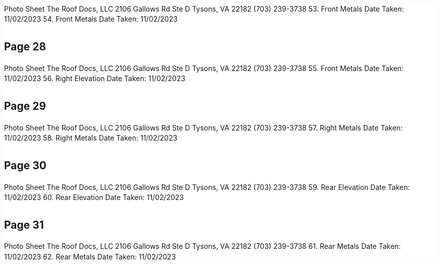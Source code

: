 Photo Sheet
The Roof Docs, LLC
2106 Gallows Rd Ste D
Tysons, VA 22182
(703) 239-3738
53. Front Metals
Date Taken: 11/02/2023
54. Front Metals
Date Taken: 11/02/2023

## Page 28

Photo Sheet
The Roof Docs, LLC
2106 Gallows Rd Ste D
Tysons, VA 22182
(703) 239-3738
55. Front Metals
Date Taken: 11/02/2023
56. Right Elevation
Date Taken: 11/02/2023

## Page 29

Photo Sheet
The Roof Docs, LLC
2106 Gallows Rd Ste D
Tysons, VA 22182
(703) 239-3738
57. Right Metals
Date Taken: 11/02/2023
58. Right Metals
Date Taken: 11/02/2023

## Page 30

Photo Sheet
The Roof Docs, LLC
2106 Gallows Rd Ste D
Tysons, VA 22182
(703) 239-3738
59. Rear Elevation
Date Taken: 11/02/2023
60. Rear Elevation
Date Taken: 11/02/2023

## Page 31

Photo Sheet
The Roof Docs, LLC
2106 Gallows Rd Ste D
Tysons, VA 22182
(703) 239-3738
61. Rear Metals
Date Taken: 11/02/2023
62. Rear Metals
Date Taken: 11/02/2023
